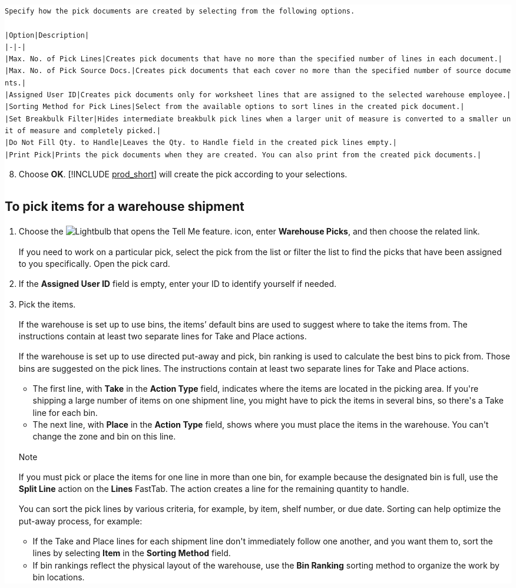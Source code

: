     Specify how the pick documents are created by selecting from the following options.

    |Option|Description|
    |-|-|
    |Max. No. of Pick Lines|Creates pick documents that have no more than the specified number of lines in each document.|
    |Max. No. of Pick Source Docs.|Creates pick documents that each cover no more than the specified number of source documents.|
    |Assigned User ID|Creates pick documents only for worksheet lines that are assigned to the selected warehouse employee.|
    |Sorting Method for Pick Lines|Select from the available options to sort lines in the created pick document.|
    |Set Breakbulk Filter|Hides intermediate breakbulk pick lines when a larger unit of measure is converted to a smaller unit of measure and completely picked.|
    |Do Not Fill Qty. to Handle|Leaves the Qty. to Handle field in the created pick lines empty.|
    |Print Pick|Prints the pick documents when they are created. You can also print from the created pick documents.|

8. Choose **OK**. [!INCLUDE [prod_short](includes/prod_short.md)] will create the pick according to your selections.  

## To pick items for a warehouse shipment

1. Choose the ![Lightbulb that opens the Tell Me feature.](media/ui-search/search_small.png "Tell me what you want to do") icon, enter **Warehouse Picks**, and then choose the related link.  

    If you need to work on a particular pick, select the pick from the list or filter the list to find the picks that have been assigned to you specifically. Open the pick card.  
2. If the **Assigned User ID** field is empty, enter your ID to identify yourself if needed.  
3. Pick the items.  

    If the warehouse is set up to use bins, the items’ default bins are used to suggest where to take the items from. The instructions contain at least two separate lines for Take and Place actions.  

    If the warehouse is set up to use directed put-away and pick, bin ranking is used to calculate the best bins to pick from. Those bins are suggested on the pick lines. The instructions contain at least two separate lines for Take and Place actions.  

    * The first line, with **Take** in the **Action Type** field, indicates where the items are located in the picking area. If you're shipping a large number of items on one shipment line, you might have to pick the items in several bins, so there's a Take line for each bin.
    * The next line, with **Place** in the **Action Type** field, shows where you must place the items in the warehouse. You can't change the zone and bin on this line.

    > [!NOTE]
    > If you must pick or place the items for one line in more than one bin, for example because the designated bin is full, use the **Split Line** action on the **Lines** FastTab. The action creates a line for the remaining quantity to handle.
        
    You can sort the pick lines by various criteria, for example, by item, shelf number, or due date. Sorting can help optimize the put-away process, for example:

    * If the Take and Place lines for each shipment line don't immediately follow one another, and you want them to, sort the lines by selecting **Item** in the **Sorting Method** field.  
    * If bin rankings reflect the physical layout of the warehouse, use the **Bin Ranking** sorting method to organize the work by bin locations.
